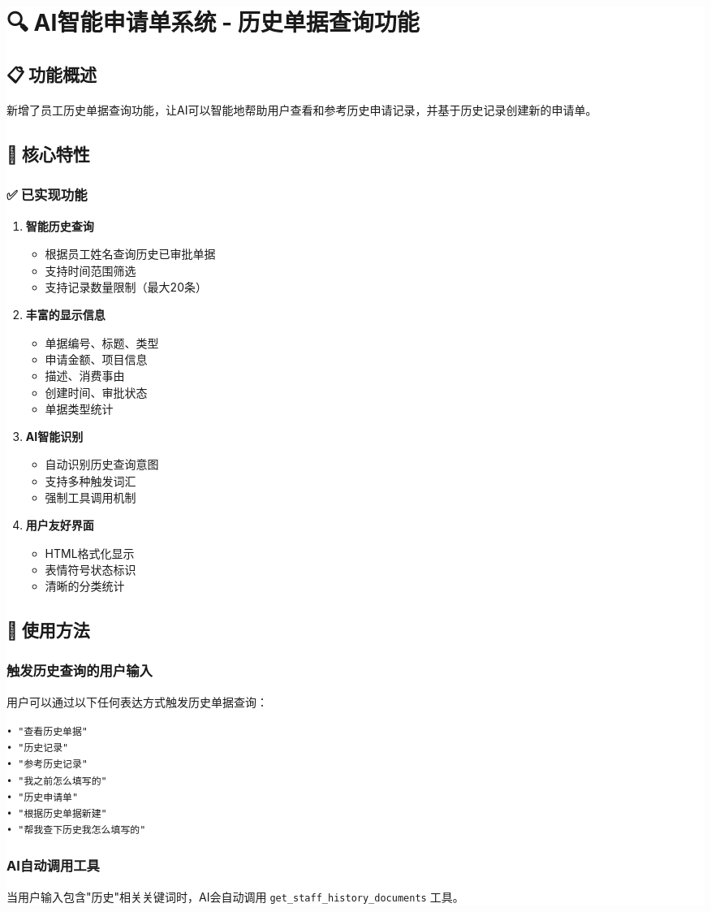 # 🔍 AI智能申请单系统 - 历史单据查询功能

## 📋 功能概述

新增了员工历史单据查询功能，让AI可以智能地帮助用户查看和参考历史申请记录，并基于历史记录创建新的申请单。

## 🎯 核心特性

### ✅ 已实现功能

1. **智能历史查询**
   - 根据员工姓名查询历史已审批单据
   - 支持时间范围筛选
   - 支持记录数量限制（最大20条）

2. **丰富的显示信息**
   - 单据编号、标题、类型
   - 申请金额、项目信息
   - 描述、消费事由
   - 创建时间、审批状态
   - 单据类型统计

3. **AI智能识别**
   - 自动识别历史查询意图
   - 支持多种触发词汇
   - 强制工具调用机制

4. **用户友好界面**
   - HTML格式化显示
   - 表情符号状态标识
   - 清晰的分类统计

## 🚀 使用方法

### 触发历史查询的用户输入

用户可以通过以下任何表达方式触发历史单据查询：

```
• "查看历史单据"
• "历史记录"
• "参考历史记录"
• "我之前怎么填写的"
• "历史申请单"
• "根据历史单据新建"
• "帮我查下历史我怎么填写的"
```

### AI自动调用工具

当用户输入包含"历史"相关关键词时，AI会自动调用 `get_staff_history_documents` 工具。
